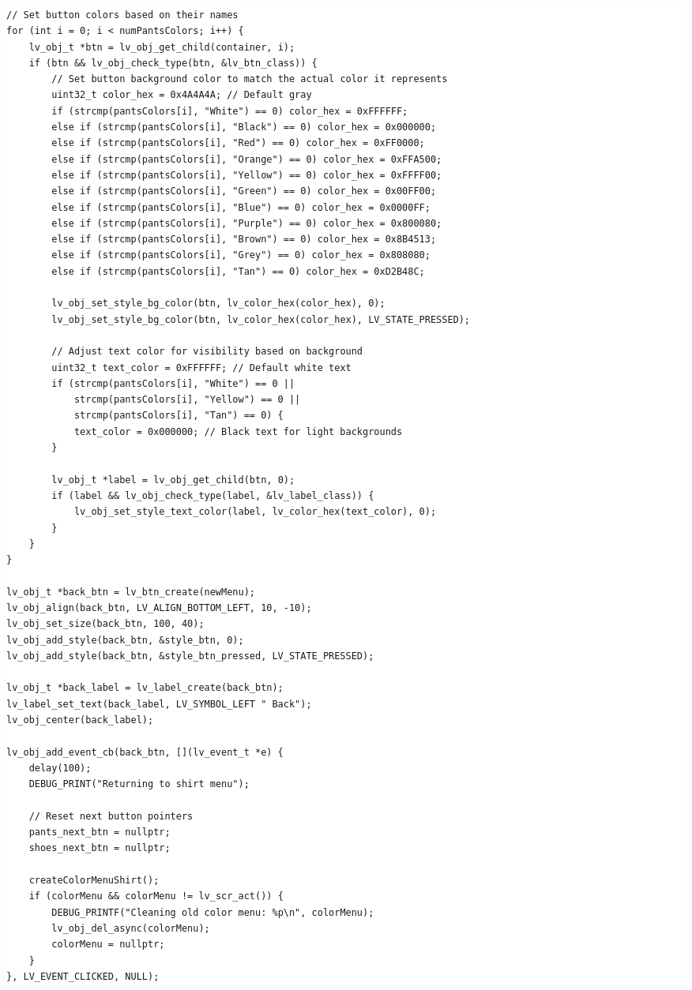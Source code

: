     // Set button colors based on their names
    for (int i = 0; i < numPantsColors; i++) {
        lv_obj_t *btn = lv_obj_get_child(container, i);
        if (btn && lv_obj_check_type(btn, &lv_btn_class)) {
            // Set button background color to match the actual color it represents
            uint32_t color_hex = 0x4A4A4A; // Default gray
            if (strcmp(pantsColors[i], "White") == 0) color_hex = 0xFFFFFF;
            else if (strcmp(pantsColors[i], "Black") == 0) color_hex = 0x000000;
            else if (strcmp(pantsColors[i], "Red") == 0) color_hex = 0xFF0000;
            else if (strcmp(pantsColors[i], "Orange") == 0) color_hex = 0xFFA500;
            else if (strcmp(pantsColors[i], "Yellow") == 0) color_hex = 0xFFFF00;
            else if (strcmp(pantsColors[i], "Green") == 0) color_hex = 0x00FF00;
            else if (strcmp(pantsColors[i], "Blue") == 0) color_hex = 0x0000FF;
            else if (strcmp(pantsColors[i], "Purple") == 0) color_hex = 0x800080;
            else if (strcmp(pantsColors[i], "Brown") == 0) color_hex = 0x8B4513;
            else if (strcmp(pantsColors[i], "Grey") == 0) color_hex = 0x808080;
            else if (strcmp(pantsColors[i], "Tan") == 0) color_hex = 0xD2B48C;
            
            lv_obj_set_style_bg_color(btn, lv_color_hex(color_hex), 0);
            lv_obj_set_style_bg_color(btn, lv_color_hex(color_hex), LV_STATE_PRESSED);
            
            // Adjust text color for visibility based on background
            uint32_t text_color = 0xFFFFFF; // Default white text
            if (strcmp(pantsColors[i], "White") == 0 || 
                strcmp(pantsColors[i], "Yellow") == 0 ||
                strcmp(pantsColors[i], "Tan") == 0) {
                text_color = 0x000000; // Black text for light backgrounds
            }
            
            lv_obj_t *label = lv_obj_get_child(btn, 0);
            if (label && lv_obj_check_type(label, &lv_label_class)) {
                lv_obj_set_style_text_color(label, lv_color_hex(text_color), 0);
            }
        }
    }

    lv_obj_t *back_btn = lv_btn_create(newMenu);
    lv_obj_align(back_btn, LV_ALIGN_BOTTOM_LEFT, 10, -10);
    lv_obj_set_size(back_btn, 100, 40);
    lv_obj_add_style(back_btn, &style_btn, 0);
    lv_obj_add_style(back_btn, &style_btn_pressed, LV_STATE_PRESSED);
    
    lv_obj_t *back_label = lv_label_create(back_btn);
    lv_label_set_text(back_label, LV_SYMBOL_LEFT " Back");
    lv_obj_center(back_label);
    
    lv_obj_add_event_cb(back_btn, [](lv_event_t *e) {
        delay(100);
        DEBUG_PRINT("Returning to shirt menu");
        
        // Reset next button pointers
        pants_next_btn = nullptr;
        shoes_next_btn = nullptr;
        
        createColorMenuShirt();
        if (colorMenu && colorMenu != lv_scr_act()) {
            DEBUG_PRINTF("Cleaning old color menu: %p\n", colorMenu);
            lv_obj_del_async(colorMenu);
            colorMenu = nullptr;
        }
    }, LV_EVENT_CLICKED, NULL);
    
